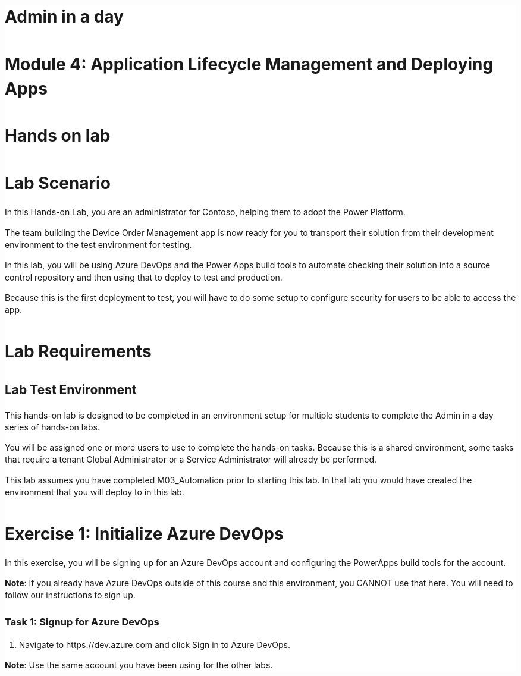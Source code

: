 # Admin in a day

# Module 4: Application Lifecycle Management and Deploying Apps

# Hands on lab

# Lab Scenario

In this Hands-on Lab, you are an administrator for Contoso, helping them to adopt the Power Platform.

The team building the Device Order Management app is now ready for you to transport their solution from their development environment to the test environment for testing.

In this lab, you will be using Azure DevOps and the Power Apps build tools to automate checking their solution into a source control repository and then using that to deploy to test and production.

Because this is the first deployment to test, you will have to do some setup to configure security for users to be able to access the app.

# Lab Requirements

## Lab Test Environment

This hands-on lab is designed to be completed in an environment setup for multiple students to complete the Admin in a day series of hands-on labs.

You will be assigned one or more users to use to complete the hands-on tasks. Because this is a shared environment, some tasks that require a tenant Global Administrator or a Service Administrator will already be performed.

This lab assumes you have completed M03_Automation prior to starting this lab.  In that lab you would have created the environment that you will deploy to in this lab.

# Exercise 1: Initialize Azure DevOps

In this exercise, you will be signing up for an Azure DevOps account and configuring the PowerApps build tools for the account.

**Note**:  If you already have Azure DevOps outside of this course and this environment, you CANNOT use that here.  You will need to follow our instructions to sign up.

### Task 1: Signup for Azure DevOps

1)	Navigate to https://dev.azure.com and click Sign in to Azure DevOps.  

**Note**: Use the same account you have been using for the other labs.
